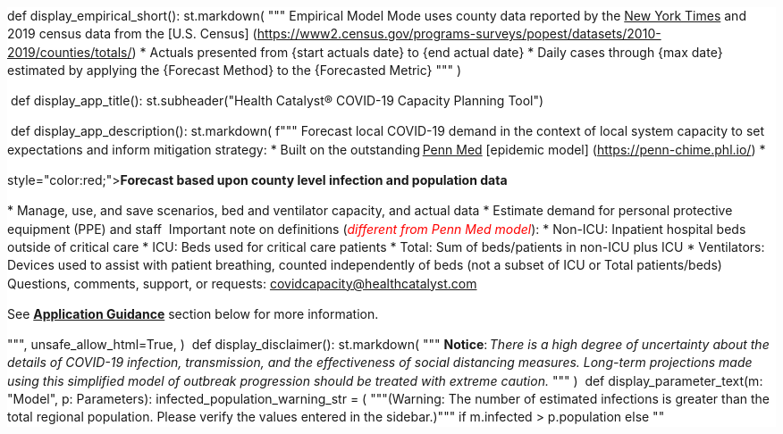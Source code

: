 def display_empirical_short():
    st.markdown(
        """
        Empirical Model Mode uses county data reported by the [New York Times](https://github.com/nytimes/covid-19-data)
        and 2019 census data from the [U.S. Census] (https://www2.census.gov/programs-surveys/popest/datasets/2010-2019/counties/totals/)
        * Actuals presented from {start actuals date} to {end actual date}
        * Daily cases through {max date} estimated by applying the {Forecast Method} to the {Forecasted Metric}
        """
    )



​
def display_app_title():
    st.subheader("Health Catalyst® COVID-19 Capacity Planning Tool")
    
​
def display_app_description():
    st.markdown(
        f"""
        Forecast local COVID-19 demand in the context of local system capacity to set 
        expectations and inform mitigation strategy:
        * Built on the outstanding [Penn Med](http://predictivehealthcare.pennmedicine.org/) [epidemic model] (https://penn-chime.phl.io/)
        * <p> style="color:red;"><strong>Forecast based upon county level infection and population data</strong></p> 
        * Manage, use, and save scenarios, bed and ventilator capacity, and actual data
        * Estimate demand for personal protective equipment (PPE) and staff 
​
        Important note on definitions (<span style="color:red;"><i>different from Penn Med model</i></span>):
        * Non-ICU: Inpatient hospital beds outside of critical care 
        * ICU: Beds used for critical care patients 
        * Total: Sum of beds/patients in non-ICU plus ICU 
        * Ventilators: Devices used to assist with patient breathing, counted independently of beds (not a subset of ICU or Total patients/beds) 
​
        Questions, comments, support, or requests: [covidcapacity@healthcatalyst.com](mailto:covidcapacity@healthcatalyst.com)  
        <p>See <strong><a href="#application_guidance">Application Guidance</a></strong> section below for more information.</p>
        """,
        unsafe_allow_html=True,
    )
​
def display_disclaimer():
    st.markdown(
        """
        **Notice**: _There is a high degree of uncertainty about the details of COVID-19 infection, transmission, 
        and the effectiveness of social distancing measures. Long-term projections made using this simplified 
        model of outbreak progression should be treated with extreme caution._ 
        """
    )
​
def display_parameter_text(m: "Model", p: Parameters):
    infected_population_warning_str = (
        """(Warning: The number of estimated infections is greater than the total regional population. Please verify the values entered in the sidebar.)"""
        if m.infected > p.population
        else ""